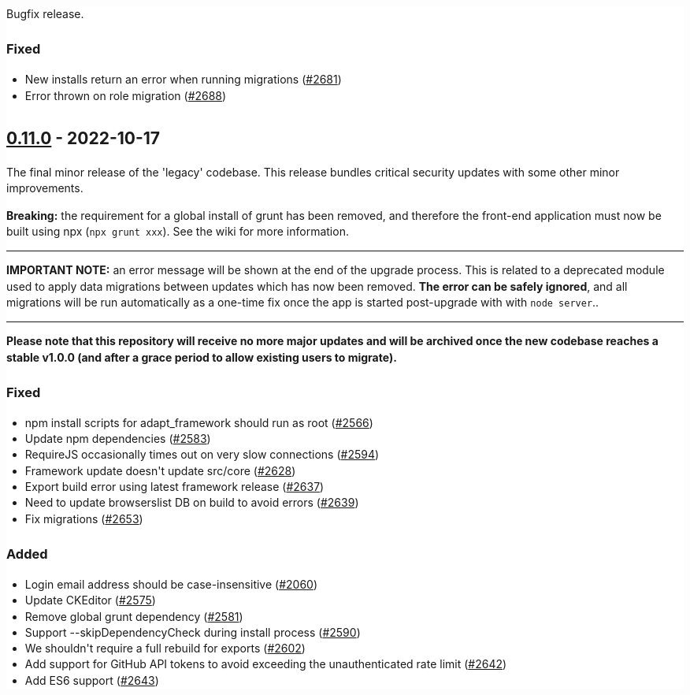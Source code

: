 Bugfix release.

### Fixed
- New installs return an error when running migrations ([#2681](https://github.com/adaptlearning/adapt_authoring/issues/2681))
- Error thrown on role migration ([#2688](https://github.com/adaptlearning/adapt_authoring/issues/2688))

## [0.11.0] - 2022-10-17

The final minor release of the 'legacy' codebase. This release bundles critical security updates with some other minor improvements.

**Breaking:** the requirement for a global install of grunt has been removed, and therefore the front-end application must now be built using npx (`npx grunt xxx`). See the wiki for more information.

***

**IMPORTANT NOTE:** an error message will be shown at the end of the upgrade process. This is related to a deprecated module used to apply data migrations between updates which has now been removed. **The error can be safely ignored**, and all migrations will be run automatically as a one-time fix once the app is started post-upgrade with with `node server`..

***

**Please note that this repository will receive no more major updates and will be archived once the new codebase reaches a stable v1.0.0 (and after a grace period to allow existing users to migrate).**

### Fixed
- npm install scripts for adapt_framework should run as root ([#2566](https://github.com/adaptlearning/adapt_authoring/issues/2566))
- Update npm dependencies ([#2583](https://github.com/adaptlearning/adapt_authoring/issues/2583))
- RequireJS occasionally times out on very slow connections ([#2594](https://github.com/adaptlearning/adapt_authoring/issues/2594))
- Framework update doesn't update src/core ([#2628](https://github.com/adaptlearning/adapt_authoring/issues/2628))
- Export build error using latest framework release ([#2637](https://github.com/adaptlearning/adapt_authoring/issues/2637))
- Need to update browserslist DB on build to avoid errors ([#2639](https://github.com/adaptlearning/adapt_authoring/issues/2639))
- Fix migrations ([#2653](https://github.com/adaptlearning/adapt_authoring/issues/2653))

### Added
- Login email address should be case-insensitive ([#2060](https://github.com/adaptlearning/adapt_authoring/issues/2060))
- Update CKEditor ([#2575](https://github.com/adaptlearning/adapt_authoring/issues/2575))
- Remove global grunt dependency ([#2581](https://github.com/adaptlearning/adapt_authoring/issues/2581))
- Support --skipDependencyCheck during install process ([#2590](https://github.com/adaptlearning/adapt_authoring/issues/2590))
- We shouldn't require a full rebuild for exports ([#2602](https://github.com/adaptlearning/adapt_authoring/issues/2602))
- Add support for GitHub API tokens to avoid exceeding the unauthenticated rate limit ([#2642](https://github.com/adaptlearning/adapt_authoring/issues/2642))
- Add ES6 support ([#2643](https://github.com/adaptlearning/adapt_authoring/issues/2643))


[0.11.5]: https://github.com/adaptlearning/adapt_authoring/compare/v0.11.4...v0.11.5
[0.11.4]: https://github.com/adaptlearning/adapt_authoring/compare/v0.11.3...v0.11.4
[0.11.3]: https://github.com/adaptlearning/adapt_authoring/compare/v0.11.2...v0.11.3
[0.11.2]: https://github.com/adaptlearning/adapt_authoring/compare/v0.11.1...v0.11.2
[0.11.1]: https://github.com/adaptlearning/adapt_authoring/compare/v0.11.0...v0.11.1
[0.11.0]: https://github.com/adaptlearning/adapt_authoring/compare/v0.10.5...v0.11.0
[0.10.5]: https://github.com/adaptlearning/adapt_authoring/compare/v0.10.4...v0.10.5
[0.10.4]: https://github.com/adaptlearning/adapt_authoring/compare/v0.10.3...v0.10.4
[0.10.3]: https://github.com/adaptlearning/adapt_authoring/compare/v0.10.2...v0.10.3
[0.10.2]: https://github.com/adaptlearning/adapt_authoring/compare/v0.10.1...v0.10.2
[0.10.1]: https://github.com/adaptlearning/adapt_authoring/compare/v0.10.0...v0.10.1
[0.10.0]: https://github.com/adaptlearning/adapt_authoring/compare/v0.9.0...v0.10.0
[0.9.0]: https://github.com/adaptlearning/adapt_authoring/compare/v0.8.1...v0.9.0
[0.8.1]: https://github.com/adaptlearning/adapt_authoring/compare/v0.8.0...v0.8.1
[0.8.0]: https://github.com/adaptlearning/adapt_authoring/compare/v0.7.1...v0.8.0
[0.7.1]: https://github.com/adaptlearning/adapt_authoring/compare/v0.7.0...v0.7.1
[0.7.0]: https://github.com/adaptlearning/adapt_authoring/compare/v0.6.5...v0.7.0
[0.6.5]: https://github.com/adaptlearning/adapt_authoring/compare/v0.6.4...v0.6.5
[0.6.4]: https://github.com/adaptlearning/adapt_authoring/compare/v0.6.3...v0.6.4
[0.6.3]: https://github.com/adaptlearning/adapt_authoring/compare/v0.6.2...v0.6.3
[0.6.2]: https://github.com/adaptlearning/adapt_authoring/compare/v0.6.1...v0.6.2
[0.6.1]: https://github.com/adaptlearning/adapt_authoring/compare/v0.6.0...v0.6.1
[0.6.0]: https://github.com/adaptlearning/adapt_authoring/compare/v0.5.0...v0.6.0
[0.5.0]: https://github.com/adaptlearning/adapt_authoring/compare/v0.4.1...v0.5.0
[0.4.1]: https://github.com/adaptlearning/adapt_authoring/compare/v0.4.0...v0.4.1
[0.4.0]: https://github.com/adaptlearning/adapt_authoring/compare/v0.3.0...v0.4.0
[0.3.0]: https://github.com/adaptlearning/adapt_authoring/compare/v0.2.2...v0.3.0
[0.2.2]: https://github.com/adaptlearning/adapt_authoring/compare/v0.2.1...v0.2.2
[0.2.1]: https://github.com/adaptlearning/adapt_authoring/compare/v0.2.0...v0.2.1
[0.2.0]: https://github.com/adaptlearning/adapt_authoring/compare/v0.1.7...v0.2.0
[0.1.7]: https://github.com/adaptlearning/adapt_authoring/compare/v0.1.6...v0.1.7
[0.1.6]: https://github.com/adaptlearning/adapt_authoring/compare/v0.1.5...v0.1.6
[0.1.5]: https://github.com/adaptlearning/adapt_authoring/compare/v0.1.4...v0.1.5
[0.1.4]: https://github.com/adaptlearning/adapt_authoring/compare/v0.1.3...v0.1.4
[0.1.3]: https://github.com/adaptlearning/adapt_authoring/compare/v0.1.2...v0.1.3
[0.1.2]: https://github.com/adaptlearning/adapt_authoring/compare/v0.1.1...v0.1.2
[0.1.1]: https://github.com/adaptlearning/adapt_authoring/compare/v0.1.0...v0.1.1
[0.1.0]: https://github.com/adaptlearning/adapt_authoring/tree/v0.1.0